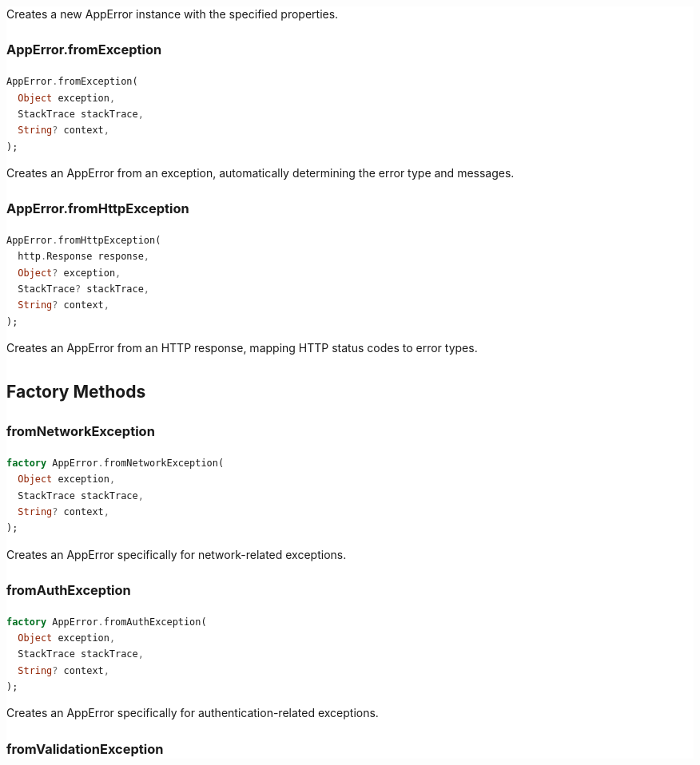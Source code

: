 Creates a new AppError instance with the specified properties.

### AppError.fromException

```dart
AppError.fromException(
  Object exception,
  StackTrace stackTrace,
  String? context,
);
```

Creates an AppError from an exception, automatically determining the error type and messages.

### AppError.fromHttpException

```dart
AppError.fromHttpException(
  http.Response response,
  Object? exception,
  StackTrace? stackTrace,
  String? context,
);
```

Creates an AppError from an HTTP response, mapping HTTP status codes to error types.

## Factory Methods

### fromNetworkException

```dart
factory AppError.fromNetworkException(
  Object exception,
  StackTrace stackTrace,
  String? context,
);
```

Creates an AppError specifically for network-related exceptions.

### fromAuthException

```dart
factory AppError.fromAuthException(
  Object exception,
  StackTrace stackTrace,
  String? context,
);
```

Creates an AppError specifically for authentication-related exceptions.

### fromValidationException
